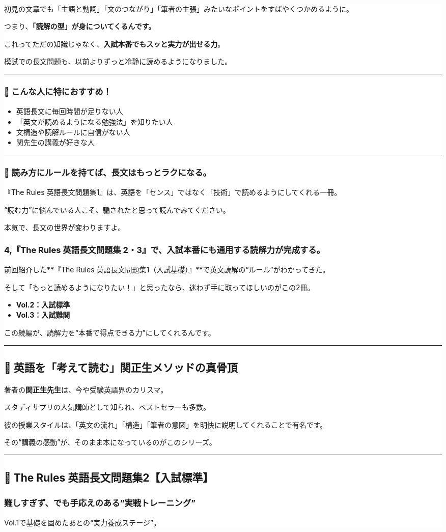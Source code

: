 初見の文章でも「主語と動詞」「文のつながり」「筆者の主張」みたいなポイントをすばやくつかめるように。

つまり、**「読解の型」が身についてくるんです。**

これってただの知識じゃなく、**入試本番でもスッと実力が出せる力**。

模試での長文問題も、以前よりずっと冷静に読めるようになりました。

---

### 🔰 こんな人に特におすすめ！

- 英語長文に毎回時間が足りない人
- 「英文が読めるようになる勉強法」を知りたい人
- 文構造や読解ルールに自信がない人
- 関先生の講義が好きな人

---

### 🎯 読み方にルールを持てば、長文はもっとラクになる。

『The Rules 英語長文問題集1』は、英語を「センス」ではなく「技術」で読めるようにしてくれる一冊。

“読む力”に悩んでいる人こそ、騙されたと思って読んでみてください。

本気で、長文の世界が変わりますよ。

### 4,『The Rules 英語長文問題集 2・3』で、入試本番にも通用する読解力が完成する。

前回紹介した**『The Rules 英語長文問題集1（入試基礎）』**で英文読解の“ルール”がわかってきた。

そして「もっと読めるようになりたい！」と思ったなら、迷わず手に取ってほしいのがこの2冊。

- **Vol.2：入試標準**
- **Vol.3：入試難関**

この続編が、読解力を“本番で得点できる力”にしてくれるんです。

---

## 🧠 英語を「考えて読む」関正生メソッドの真骨頂

著者の**関正生先生**は、今や受験英語界のカリスマ。

スタディサプリの人気講師として知られ、ベストセラーも多数。

彼の授業スタイルは、「英文の流れ」「構造」「筆者の意図」を明快に説明してくれることで有名です。

その“講義の感動”が、そのまま本になっているのがこのシリーズ。

---

## 📘 The Rules 英語長文問題集2【入試標準】

### 難しすぎず、でも手応えのある“実戦トレーニング”

Vol.1で基礎を固めたあとの“実力養成ステージ”。
